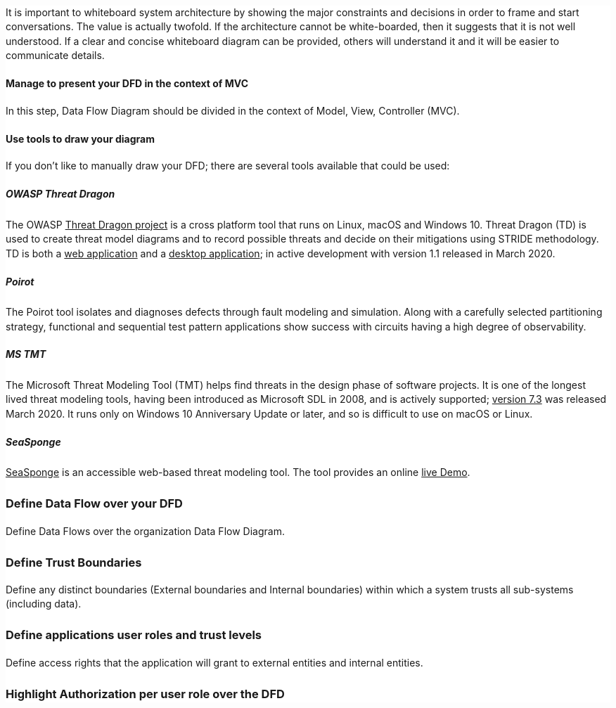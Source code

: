 It is important to whiteboard system architecture by showing the major constraints and decisions in order to frame and start conversations. The value is actually twofold. If the architecture cannot be white-boarded, then it suggests that it is not well understood. If a clear and concise whiteboard diagram can be provided, others will understand it and it will be easier to communicate details.

#### Manage to present your DFD in the context of MVC

In this step, Data Flow Diagram should be divided in the context of Model, View, Controller (MVC).

#### Use tools to draw your diagram

If you don’t like to manually draw your DFD; there are several tools available that could be used:

##### OWASP Threat Dragon

The OWASP [Threat Dragon project](https://owasp.org/www-project-threat-dragon/) is a cross platform tool that runs on Linux, macOS and Windows 10. Threat Dragon (TD) is used to create threat model diagrams and to record possible threats and decide on their mitigations using STRIDE methodology. TD is both a [web application](https://github.com/mike-goodwin/owasp-threat-dragon/releases/tag/v1.1) and a [desktop application](https://github.com/mike-goodwin/owasp-threat-dragon-desktop/releases/tag/v1.1); in active development with version 1.1 released in March 2020.

##### Poirot

The Poirot tool isolates and diagnoses defects through fault modeling and simulation. Along with a carefully selected partitioning strategy, functional and sequential test pattern applications show success with circuits having a high degree of observability.

##### MS TMT

The Microsoft Threat Modeling Tool (TMT) helps find threats in the design phase of software projects. It is one of the longest lived threat modeling tools, having been introduced as Microsoft SDL in 2008, and is actively supported; [version 7.3](https://aka.ms/threatmodelingtool) was released March 2020. It runs only on Windows 10 Anniversary Update or later, and so is difficult to use on macOS or Linux.

##### SeaSponge

[SeaSponge](https://github.com/mozilla/seasponge) is an accessible web-based threat modeling tool. The tool provides an online [live Demo](http://mozilla.github.io/seasponge/#/).

### Define Data Flow over your DFD

Define Data Flows over the organization Data Flow Diagram.

### Define Trust Boundaries

Define any distinct boundaries (External boundaries and Internal boundaries) within which a system trusts all sub-systems (including data).

### Define applications user roles and trust levels

Define access rights that the application will grant to external entities and internal entities.

### Highlight Authorization per user role over the DFD
